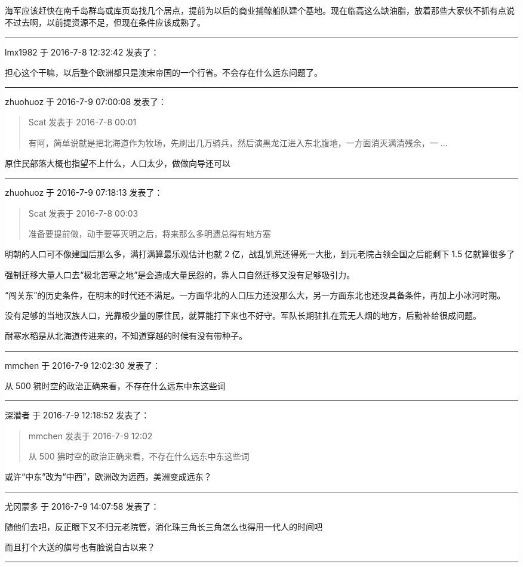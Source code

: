 海军应该赶快在南千岛群岛或库页岛找几个居点，提前为以后的商业捕鲸船队建个基地。现在临高这么缺油脂，放着那些大家伙不抓有点说不过去啊，以前提资源不足，但现在条件应该成熟了。

---

lmx1982 于 2016-7-8 12:32:42 发表了：

担心这个干嘛，以后整个欧洲都只是澳宋帝国的一个行省。不会存在什么远东问题了。

---

zhuohuoz 于 2016-7-9 07:00:08 发表了：

> Scat 发表于 2016-7-8 00:01
>
> 有阿，简单说就是把北海道作为牧场，先刷出几万骑兵，然后演黑龙江进入东北腹地，一方面消灭满清残余，一 ...

原住民部落大概也指望不上什么，人口太少，做做向导还可以

---

zhuohuoz 于 2016-7-9 07:18:13 发表了：

> Scat 发表于 2016-7-8 00:03
>
> 准备要提前做，动手要等灭明之后，将来那么多明遗总得有地方塞

明朝的人口可不像建国后那么多，满打满算最乐观估计也就 2 亿，战乱饥荒还得死一大批，到元老院占领全国之后能剩下 1.5 亿就算很多了

强制迁移大量人口去“极北苦寒之地”是会造成大量民怨的，靠人口自然迁移又没有足够吸引力。

“闯关东”的历史条件，在明末的时代还不满足。一方面华北的人口压力还没那么大，另一方面东北也还没具备条件，再加上小冰河时期。

没有足够的当地汉族人口，光靠极少量的原住民，就算能打下来也不好守。军队长期驻扎在荒无人烟的地方，后勤补给很成问题。

耐寒水稻是从北海道传进来的，不知道穿越的时候有没有带种子。

---

mmchen 于 2016-7-9 12:02:30 发表了：

从 500 狒时空的政治正确来看，不存在什么远东中东这些词

---

深潜者 于 2016-7-9 12:18:52 发表了：

> mmchen 发表于 2016-7-9 12:02
>
> 从 500 狒时空的政治正确来看，不存在什么远东中东这些词

或许“中东”改为“中西”，欧洲改为远西，美洲变成远东？

---

尤冈蒙多 于 2016-7-9 14:07:58 发表了：

随他们去吧，反正眼下又不归元老院管，消化珠三角长三角怎么也得用一代人的时间吧

而且打个大送的旗号也有脸说自古以来？

---
